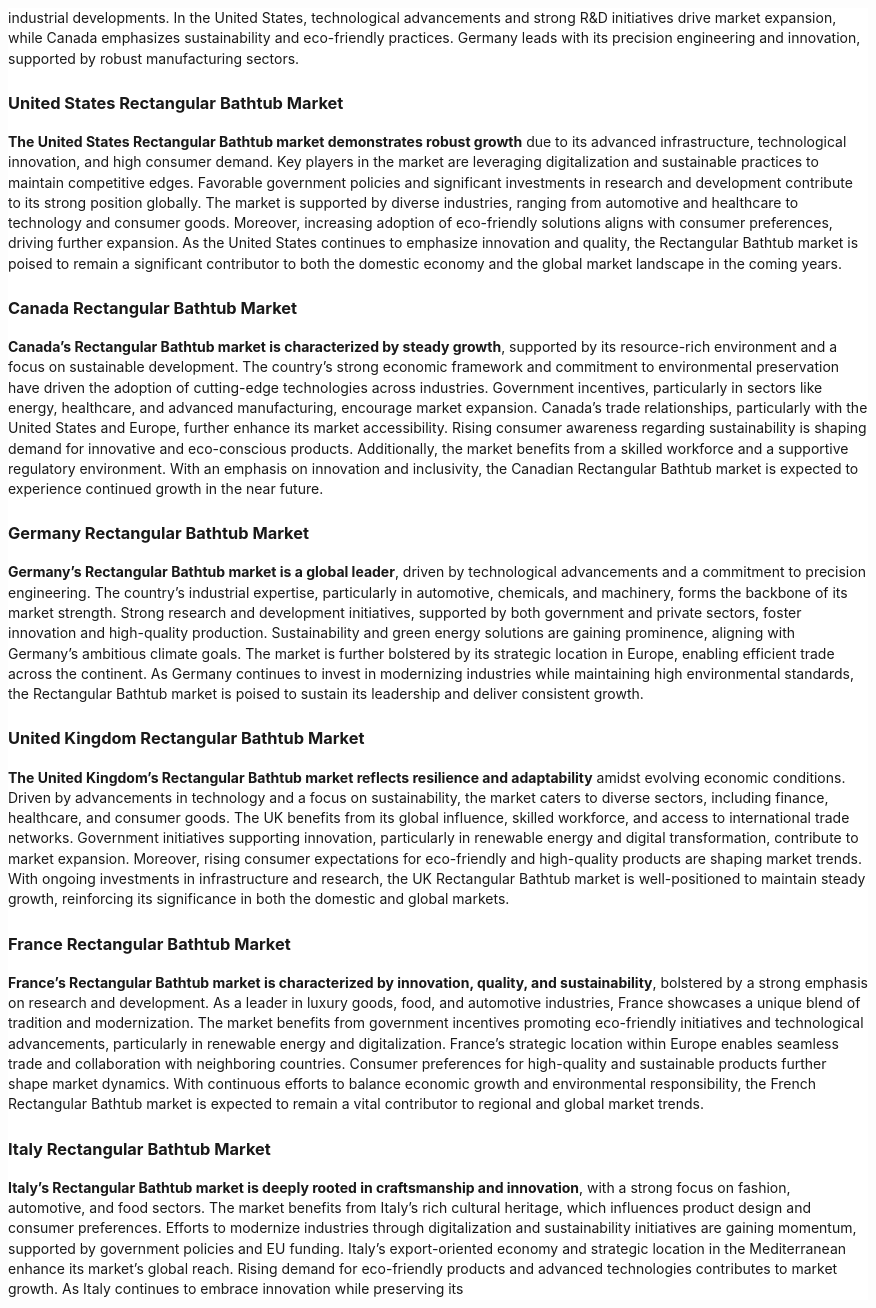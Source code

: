industrial developments. In the United States, technological advancements and strong R&amp;D initiatives drive market expansion, while Canada emphasizes sustainability and eco-friendly practices. Germany leads with its precision engineering and innovation, supported by robust manufacturing sectors.</span></em></p></blockquote><h3><strong>United States Rectangular Bathtub Market</strong></h3><p><strong>The United States Rectangular Bathtub market demonstrates robust growth</strong> due to its advanced infrastructure, technological innovation, and high consumer demand. Key players in the market are leveraging digitalization and sustainable practices to maintain competitive edges. Favorable government policies and significant investments in research and development contribute to its strong position globally. The market is supported by diverse industries, ranging from automotive and healthcare to technology and consumer goods. Moreover, increasing adoption of eco-friendly solutions aligns with consumer preferences, driving further expansion. As the United States continues to emphasize innovation and quality, the Rectangular Bathtub market is poised to remain a significant contributor to both the domestic economy and the global market landscape in the coming years.</p><h3><strong>Canada Rectangular Bathtub Market</strong></h3><p><strong>Canada&rsquo;s Rectangular Bathtub market is characterized by steady growth</strong>, supported by its resource-rich environment and a focus on sustainable development. The country&rsquo;s strong economic framework and commitment to environmental preservation have driven the adoption of cutting-edge technologies across industries. Government incentives, particularly in sectors like energy, healthcare, and advanced manufacturing, encourage market expansion. Canada&rsquo;s trade relationships, particularly with the United States and Europe, further enhance its market accessibility. Rising consumer awareness regarding sustainability is shaping demand for innovative and eco-conscious products. Additionally, the market benefits from a skilled workforce and a supportive regulatory environment. With an emphasis on innovation and inclusivity, the Canadian Rectangular Bathtub market is expected to experience continued growth in the near future.</p><h3><strong>Germany Rectangular Bathtub Market</strong></h3><p><strong>Germany&rsquo;s Rectangular Bathtub market is a global leader</strong>, driven by technological advancements and a commitment to precision engineering. The country&rsquo;s industrial expertise, particularly in automotive, chemicals, and machinery, forms the backbone of its market strength. Strong research and development initiatives, supported by both government and private sectors, foster innovation and high-quality production. Sustainability and green energy solutions are gaining prominence, aligning with Germany&rsquo;s ambitious climate goals. The market is further bolstered by its strategic location in Europe, enabling efficient trade across the continent. As Germany continues to invest in modernizing industries while maintaining high environmental standards, the Rectangular Bathtub market is poised to sustain its leadership and deliver consistent growth.</p><h3><strong>United Kingdom Rectangular Bathtub Market</strong></h3><p><strong>The United Kingdom&rsquo;s Rectangular Bathtub market reflects resilience and adaptability</strong> amidst evolving economic conditions. Driven by advancements in technology and a focus on sustainability, the market caters to diverse sectors, including finance, healthcare, and consumer goods. The UK benefits from its global influence, skilled workforce, and access to international trade networks. Government initiatives supporting innovation, particularly in renewable energy and digital transformation, contribute to market expansion. Moreover, rising consumer expectations for eco-friendly and high-quality products are shaping market trends. With ongoing investments in infrastructure and research, the UK Rectangular Bathtub market is well-positioned to maintain steady growth, reinforcing its significance in both the domestic and global markets.</p><h3><strong>France Rectangular Bathtub Market</strong></h3><p><strong>France&rsquo;s Rectangular Bathtub market is characterized by innovation, quality, and sustainability</strong>, bolstered by a strong emphasis on research and development. As a leader in luxury goods, food, and automotive industries, France showcases a unique blend of tradition and modernization. The market benefits from government incentives promoting eco-friendly initiatives and technological advancements, particularly in renewable energy and digitalization. France&rsquo;s strategic location within Europe enables seamless trade and collaboration with neighboring countries. Consumer preferences for high-quality and sustainable products further shape market dynamics. With continuous efforts to balance economic growth and environmental responsibility, the French Rectangular Bathtub market is expected to remain a vital contributor to regional and global market trends.</p><h3><strong>Italy Rectangular Bathtub Market</strong></h3><p><strong>Italy&rsquo;s Rectangular Bathtub market is deeply rooted in craftsmanship and innovation</strong>, with a strong focus on fashion, automotive, and food sectors. The market benefits from Italy&rsquo;s rich cultural heritage, which influences product design and consumer preferences. Efforts to modernize industries through digitalization and sustainability initiatives are gaining momentum, supported by government policies and EU funding. Italy&rsquo;s export-oriented economy and strategic location in the Mediterranean enhance its market&rsquo;s global reach. Rising demand for eco-friendly products and advanced technologies contributes to market growth. As Italy continues to embrace innovation while preserving its